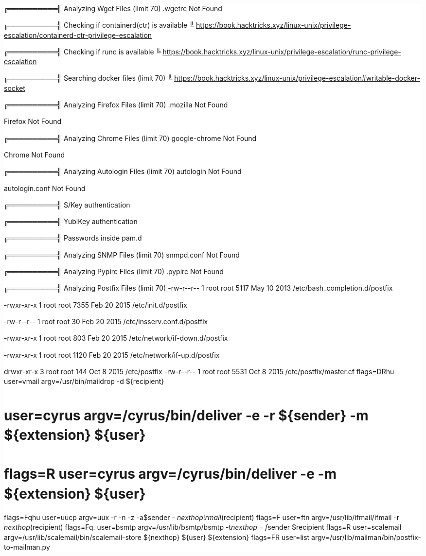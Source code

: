 ╔══════════╣ Analyzing Wget Files (limit 70)
.wgetrc Not Found

╔══════════╣ Checking if containerd(ctr) is available
╚ https://book.hacktricks.xyz/linux-unix/privilege-escalation/containerd-ctr-privilege-escalation

╔══════════╣ Checking if runc is available
╚ https://book.hacktricks.xyz/linux-unix/privilege-escalation/runc-privilege-escalation

╔══════════╣ Searching docker files (limit 70)
╚ https://book.hacktricks.xyz/linux-unix/privilege-escalation#writable-docker-socket

╔══════════╣ Analyzing Firefox Files (limit 70)
.mozilla Not Found

Firefox Not Found

╔══════════╣ Analyzing Chrome Files (limit 70)
google-chrome Not Found

Chrome Not Found

╔══════════╣ Analyzing Autologin Files (limit 70)
autologin Not Found

autologin.conf Not Found

╔══════════╣ S/Key authentication

╔══════════╣ YubiKey authentication

╔══════════╣ Passwords inside pam.d

╔══════════╣ Analyzing SNMP Files (limit 70)
snmpd.conf Not Found

╔══════════╣ Analyzing Pypirc Files (limit 70)
.pypirc Not Found

╔══════════╣ Analyzing Postfix Files (limit 70)
-rw-r--r-- 1 root root 5117 May 10  2013 /etc/bash_completion.d/postfix

-rwxr-xr-x 1 root root 7355 Feb 20  2015 /etc/init.d/postfix

-rw-r--r-- 1 root root 30 Feb 20  2015 /etc/insserv.conf.d/postfix

-rwxr-xr-x 1 root root 803 Feb 20  2015 /etc/network/if-down.d/postfix

-rwxr-xr-x 1 root root 1120 Feb 20  2015 /etc/network/if-up.d/postfix

drwxr-xr-x 3 root root 144 Oct  8  2015 /etc/postfix
-rw-r--r-- 1 root root 5531 Oct  8  2015 /etc/postfix/master.cf
  flags=DRhu user=vmail argv=/usr/bin/maildrop -d ${recipient}
#  user=cyrus argv=/cyrus/bin/deliver -e -r ${sender} -m ${extension} ${user}
#  flags=R user=cyrus argv=/cyrus/bin/deliver -e -m ${extension} ${user}
  flags=Fqhu user=uucp argv=uux -r -n -z -a$sender - $nexthop!rmail ($recipient)
  flags=F user=ftn argv=/usr/lib/ifmail/ifmail -r $nexthop ($recipient)
  flags=Fq. user=bsmtp argv=/usr/lib/bsmtp/bsmtp -t$nexthop -f$sender $recipient
  flags=R user=scalemail argv=/usr/lib/scalemail/bin/scalemail-store ${nexthop} ${user} ${extension}
  flags=FR user=list argv=/usr/lib/mailman/bin/postfix-to-mailman.py
